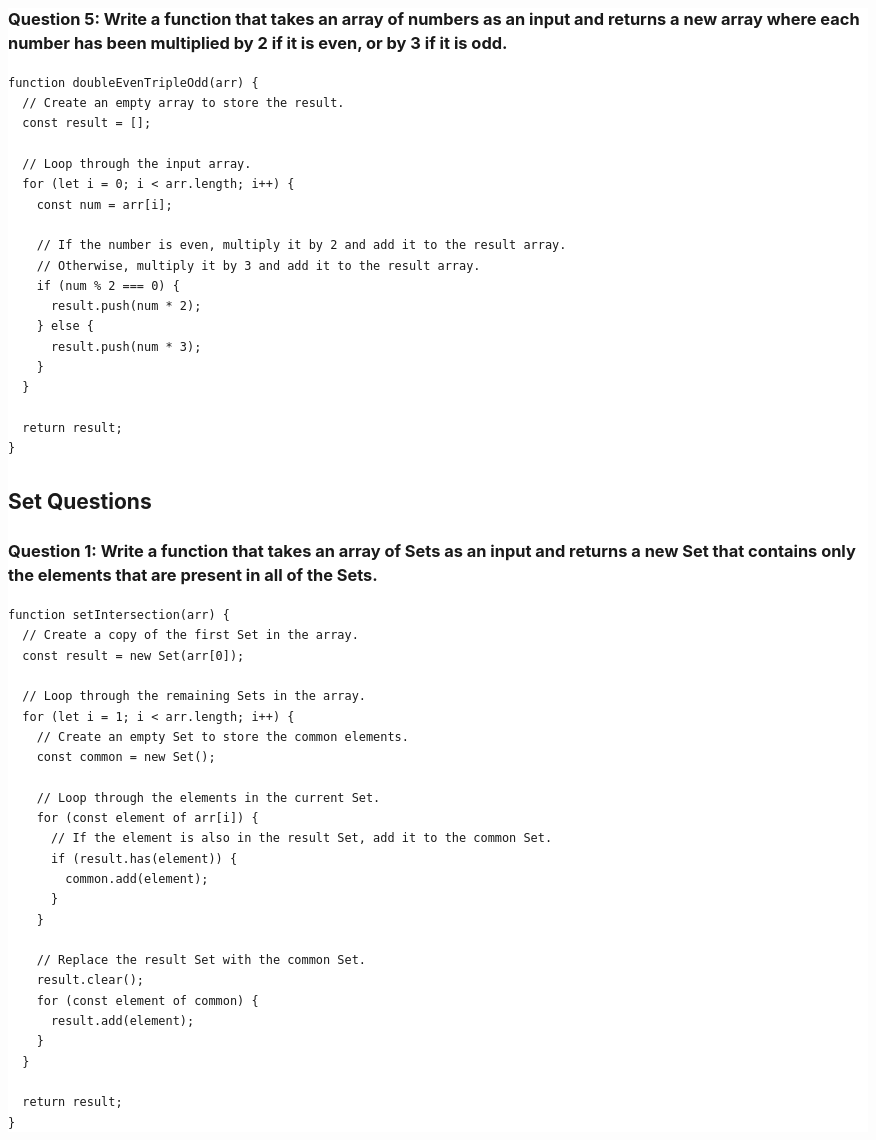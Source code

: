 ### Question 5: Write a function that takes an array of numbers as an input and returns a new array where each number has been multiplied by 2 if it is even, or by 3 if it is odd.

```
function doubleEvenTripleOdd(arr) {
  // Create an empty array to store the result.
  const result = [];

  // Loop through the input array.
  for (let i = 0; i < arr.length; i++) {
    const num = arr[i];

    // If the number is even, multiply it by 2 and add it to the result array.
    // Otherwise, multiply it by 3 and add it to the result array.
    if (num % 2 === 0) {
      result.push(num * 2);
    } else {
      result.push(num * 3);
    }
  }

  return result;
}
```

## Set Questions

### Question 1: Write a function that takes an array of Sets as an input and returns a new Set that contains only the elements that are present in all of the Sets.

```
function setIntersection(arr) {
  // Create a copy of the first Set in the array.
  const result = new Set(arr[0]);

  // Loop through the remaining Sets in the array.
  for (let i = 1; i < arr.length; i++) {
    // Create an empty Set to store the common elements.
    const common = new Set();

    // Loop through the elements in the current Set.
    for (const element of arr[i]) {
      // If the element is also in the result Set, add it to the common Set.
      if (result.has(element)) {
        common.add(element);
      }
    }

    // Replace the result Set with the common Set.
    result.clear();
    for (const element of common) {
      result.add(element);
    }
  }

  return result;
}
```
